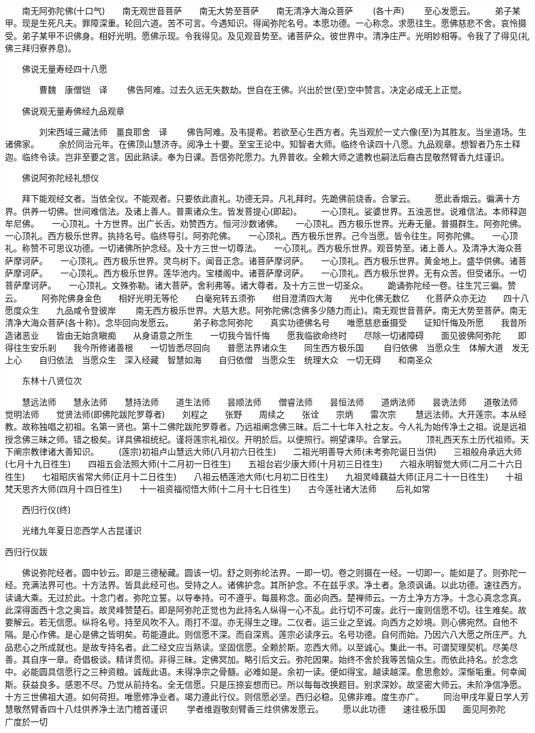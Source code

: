 　　南无阿弥陀佛(十口气)　　南无观世音菩萨　　南无大势至菩萨　　南无清净大海众菩萨
　　(各十声)
　　至心发愿云。
　　弟子某甲。现是生死凡夫。罪障深重。轮回六道。苦不可言。今遇知识。得闻弥陀名号。本愿功德。一心称念。求愿往生。愿佛慈悲不舍。哀怜摄受。弟子某甲不识佛身。相好光明。愿佛示现。令我得见。及见观音势至。诸菩萨众。彼世界中。清净庄严。光明妙相等。令我了了得见(礼佛三拜归寮养息)。

　　佛说无量寿经四十八愿

　　　　曹魏　康僧铠　译
　　佛告阿难。过去久远无失数劫。世自在王佛。兴出於世(至)空中赞言。决定必成无上正觉。

　　佛说观无量寿佛经九品观章

　　　　刘宋西域三藏法师　畺良耶舍　译
　　佛告阿难。及韦提希。若欲至心生西方者。先当观於一丈六像(至)为其胜友。当坐道场。生诸佛家。
　　余於同治元年。在佛顶山慧济寺。阅净土十要。至宝王论中。知智者大师。临终令读四十八愿。九品观章。想智者乃东土释迦。临终令读。岂非至要之言。因此熟读。奉为日课。吾信弥陀愿力。九界普收。全赖大师之遣教也嗣法后裔古昆敬然臂香九炷谨识。

　　佛说阿弥陀经礼想仪

　　拜下能观经文者。当依全仪。不能观者。只要依此直礼。功德无异。凡礼拜时。先跪佛前烧香。合掌云。
　　愿此香烟云。徧满十方界。供养一切佛。世间难信法。及诸上善人。普熏诸众生。皆发菩提心(即起)。
　　一心顶礼。娑婆世界。五浊恶世。说难信法。本师释迦牟尼佛。　　一心顶礼。十方世界。出广长舌。劝赞西方。恒河沙数诸佛。　　一心顶礼。西方极乐世界。光寿无量。普摄群生。阿弥陀佛。　　一心顶礼。西方极乐世界。执持名号。临终导引。阿弥陀佛。　　一心顶礼。西方极乐世界。己今当愿。皆令往生。阿弥陀佛。　　一心顶礼。称赞不可思议功德。一切诸佛所护念经。及十方三世一切尊法。　　一心顶礼。西方极乐世界。观音势至。诸上善人。及清净大海众菩萨摩诃萨。　　一心顶礼。西方极乐世界。灵鸟树下。闻音正念。诸菩萨摩诃萨。　　一心顶礼。西方极乐世界。黄金地上。盛华供佛。诸菩萨摩诃萨。　　一心顶礼。西方极乐世界。莲华池内。宝楼阁中。诸菩萨摩诃萨。　　一心顶礼。西方极乐世界。无有众苦。但受诸乐。一切菩萨摩诃萨。　　一心顶礼。文殊弥勒。诸大菩萨。舍利弗等。诸大尊者。及十方三世一切圣众。
　　跪诵弥陀经一卷。往生咒三徧。赞云。
　　阿弥陀佛身金色　　相好光明无等伦　　白毫宛转五须弥　　绀目澄清四大海　　光中化佛无数亿　　化菩萨众亦无边　　四十八愿度众生　　九品咸令登彼岸
　　南无西方极乐世界。大慈大悲。阿弥陀佛(念佛多少随力而止)。南无观世音菩萨。南无大势至菩萨。南无清净大海众菩萨(各十称)。念毕回向发愿云。
　　弟子称念阿弥陀　　真实功德佛名号　　唯愿慈悲垂摄受　　证知忏悔及所愿　　我昔所造诸恶业　　皆由无始贪瞋痴　　从身语意之所生　　一切我今皆忏悔　　愿我临欲命终时　　尽除一切诸障碍　　面见彼佛阿弥陀　　即得往生安乐剎　　我今所修诸善根　　一切皆悉尽回向　　普愿法界诸众生　　同生西方极乐国
　　自归依佛　当愿众生　体解大道　发无上心　　自归依法　当愿众生　深入经藏　智慧如海　　自归依僧　当愿众生　统理大众　一切无碍　　和南圣众

　　东林十八贤位次

　　慧远法师　　慧永法师　　慧持法师　　道生法师　　昙顺法师　　僧睿法师　　昙恒法师　　道炳法师　　昙诜法师　　道敬法师　　觉明法师　　觉贤法师(即佛陀跋陀罗尊者)　　刘程之　　张野　　周续之　　张诠　　宗炳　　雷次宗
　　慧远法师。大开莲宗。本从经教。故称独唱之初祖。名第一贤也。第十二佛陀跋陀罗尊者。乃远祖阐念佛三昧。后二十七年入社之友。今人礼为始传净土之祖。说是远祖授念佛三昧之师。错之极矣。详具佛祖统纪。谨将莲宗礼祖仪。开明於后。以便照行。朔望课毕。合掌云。
　　顶礼西天东土历代祖师。天下阐宗教律诸大善知识。
　　(莲宗)初祖卢山慧远大师(八月初六日徃生)　　二祖光明善导大师(未考弥陀诞日当供)　　三祖般舟承远大师(七月十九日徃生)　　四祖五会法照大师(十二月初一日徃生)　　五祖台岩少康大师(十月初三日徃生)　　六祖永明智觉大师(二月二十六日徃生)　　七祖昭庆省常大师(正月十二日徃生)　　八祖云栖莲池大师(七月初二日徃生)　　九祖灵峰藕益大师(正月二十一日徃生)　　十祖梵天思齐大师(四月十四日徃生)　　十一祖资福彻悟大师(十二月十七日徃生)　　古今莲社诸大法师
　　后礼如常

　　西归行仪(终)

　　光绪九年夏日恋西学人古昆谨识

 西归行仪跋

　　佛说弥陀经者。圆中钞云。即是三德秘藏。圆该一切。舒之则弥纶法界。一即一切。卷之则摄在一经。一切即一。能如是了。则弥陀一经。充满法界可也。十方法界。皆具此经可也。受持之人。诸佛护念。其所护念。不在兹乎求。净土者。急须讽诵。以此功德。速往西方。读诵大乘。无过於此。十念门者。弥陀立誓。以导奉持。可不遵乎。每晨称念。面必向西。楚禅师云。一方土净方方净。十念心真念念真。此深得面西十念之奥旨。故灵峰赞楚石。即是阿弥陀正觉也为此持名人纵得一心不乱。此行切不可废。此行一废则信愿不切。往生难矣。故要解云。若无信愿。纵将名号。持至风吹不入。雨打不湿。亦无得生之理。二仪者。运三业之至诚。向西方之妙境。则心佛宛然。自他不隔。是心作佛。是心是佛之皆明矣。苟能遵此。则信愿不深。而自深焉。莲宗必读序云。名号功德。自何而始。乃因六八大愿之所庄严。九品悲心之所成就也。是故专持名者。此二经文应当熟读。坚固信愿。全赖於斯。恋西大师。以至诚心。集此一书。可谓契理契机。尽美尽善。其自序一章。奇倡极谈。精详贯彻。非得三昧。定佛冥加。略引后文云。弥陀因果。始终不舍於我等苦恼众生。而依此持名。於念念中。必能圆具信愿行之三种资粮。诚哉此语。未得净宗之骨髓。必难如是。余初一读。便如得宝。越读越深。愈思愈妙。深惭垢重。何幸闻斯。获益良多。感恩不尽。乃觉从前持名。全无信愿。只是压捺妄想而已。所以每每改换题目。别求深妙。故坚密大师云。未阶净信净愿。十方三世佛祖大道。如何荷担。唯愿修净业者。竭力遵此行仪。则信愿必坚。西归必稳。见佛非难。度生亦广。
　　同治甲戌年夏日学人芳慧敬然臂香四十八炷供养净土法门稽首谨识
　　学者维遐敬刻臂香三炷供佛发愿云。
　　愿以此功德　　速往极乐国　　面见阿弥陀　　广度於一切
